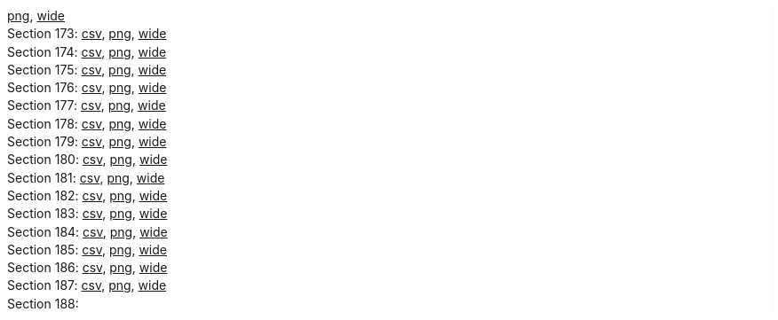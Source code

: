 [png](https://raw.githubusercontent.com/UCSD-Historical-Enrollment-Data/2024Winter/main/plot_section/BGRD%20200_172.png), [wide](https://raw.githubusercontent.com/UCSD-Historical-Enrollment-Data/2024Winter/main/plot_section_wide/BGRD%20200_172.png)<br>Section 173: [csv](https://github.com/UCSD-Historical-Enrollment-Data/2024Winter/blob/main/section/BGRD%20200_173.csv), [png](https://raw.githubusercontent.com/UCSD-Historical-Enrollment-Data/2024Winter/main/plot_section/BGRD%20200_173.png), [wide](https://raw.githubusercontent.com/UCSD-Historical-Enrollment-Data/2024Winter/main/plot_section_wide/BGRD%20200_173.png)<br>Section 174: [csv](https://github.com/UCSD-Historical-Enrollment-Data/2024Winter/blob/main/section/BGRD%20200_174.csv), [png](https://raw.githubusercontent.com/UCSD-Historical-Enrollment-Data/2024Winter/main/plot_section/BGRD%20200_174.png), [wide](https://raw.githubusercontent.com/UCSD-Historical-Enrollment-Data/2024Winter/main/plot_section_wide/BGRD%20200_174.png)<br>Section 175: [csv](https://github.com/UCSD-Historical-Enrollment-Data/2024Winter/blob/main/section/BGRD%20200_175.csv), [png](https://raw.githubusercontent.com/UCSD-Historical-Enrollment-Data/2024Winter/main/plot_section/BGRD%20200_175.png), [wide](https://raw.githubusercontent.com/UCSD-Historical-Enrollment-Data/2024Winter/main/plot_section_wide/BGRD%20200_175.png)<br>Section 176: [csv](https://github.com/UCSD-Historical-Enrollment-Data/2024Winter/blob/main/section/BGRD%20200_176.csv), [png](https://raw.githubusercontent.com/UCSD-Historical-Enrollment-Data/2024Winter/main/plot_section/BGRD%20200_176.png), [wide](https://raw.githubusercontent.com/UCSD-Historical-Enrollment-Data/2024Winter/main/plot_section_wide/BGRD%20200_176.png)<br>Section 177: [csv](https://github.com/UCSD-Historical-Enrollment-Data/2024Winter/blob/main/section/BGRD%20200_177.csv), [png](https://raw.githubusercontent.com/UCSD-Historical-Enrollment-Data/2024Winter/main/plot_section/BGRD%20200_177.png), [wide](https://raw.githubusercontent.com/UCSD-Historical-Enrollment-Data/2024Winter/main/plot_section_wide/BGRD%20200_177.png)<br>Section 178: [csv](https://github.com/UCSD-Historical-Enrollment-Data/2024Winter/blob/main/section/BGRD%20200_178.csv), [png](https://raw.githubusercontent.com/UCSD-Historical-Enrollment-Data/2024Winter/main/plot_section/BGRD%20200_178.png), [wide](https://raw.githubusercontent.com/UCSD-Historical-Enrollment-Data/2024Winter/main/plot_section_wide/BGRD%20200_178.png)<br>Section 179: [csv](https://github.com/UCSD-Historical-Enrollment-Data/2024Winter/blob/main/section/BGRD%20200_179.csv), [png](https://raw.githubusercontent.com/UCSD-Historical-Enrollment-Data/2024Winter/main/plot_section/BGRD%20200_179.png), [wide](https://raw.githubusercontent.com/UCSD-Historical-Enrollment-Data/2024Winter/main/plot_section_wide/BGRD%20200_179.png)<br>Section 180: [csv](https://github.com/UCSD-Historical-Enrollment-Data/2024Winter/blob/main/section/BGRD%20200_180.csv), [png](https://raw.githubusercontent.com/UCSD-Historical-Enrollment-Data/2024Winter/main/plot_section/BGRD%20200_180.png), [wide](https://raw.githubusercontent.com/UCSD-Historical-Enrollment-Data/2024Winter/main/plot_section_wide/BGRD%20200_180.png)<br>Section 181: [csv](https://github.com/UCSD-Historical-Enrollment-Data/2024Winter/blob/main/section/BGRD%20200_181.csv), [png](https://raw.githubusercontent.com/UCSD-Historical-Enrollment-Data/2024Winter/main/plot_section/BGRD%20200_181.png), [wide](https://raw.githubusercontent.com/UCSD-Historical-Enrollment-Data/2024Winter/main/plot_section_wide/BGRD%20200_181.png)<br>Section 182: [csv](https://github.com/UCSD-Historical-Enrollment-Data/2024Winter/blob/main/section/BGRD%20200_182.csv), [png](https://raw.githubusercontent.com/UCSD-Historical-Enrollment-Data/2024Winter/main/plot_section/BGRD%20200_182.png), [wide](https://raw.githubusercontent.com/UCSD-Historical-Enrollment-Data/2024Winter/main/plot_section_wide/BGRD%20200_182.png)<br>Section 183: [csv](https://github.com/UCSD-Historical-Enrollment-Data/2024Winter/blob/main/section/BGRD%20200_183.csv), [png](https://raw.githubusercontent.com/UCSD-Historical-Enrollment-Data/2024Winter/main/plot_section/BGRD%20200_183.png), [wide](https://raw.githubusercontent.com/UCSD-Historical-Enrollment-Data/2024Winter/main/plot_section_wide/BGRD%20200_183.png)<br>Section 184: [csv](https://github.com/UCSD-Historical-Enrollment-Data/2024Winter/blob/main/section/BGRD%20200_184.csv), [png](https://raw.githubusercontent.com/UCSD-Historical-Enrollment-Data/2024Winter/main/plot_section/BGRD%20200_184.png), [wide](https://raw.githubusercontent.com/UCSD-Historical-Enrollment-Data/2024Winter/main/plot_section_wide/BGRD%20200_184.png)<br>Section 185: [csv](https://github.com/UCSD-Historical-Enrollment-Data/2024Winter/blob/main/section/BGRD%20200_185.csv), [png](https://raw.githubusercontent.com/UCSD-Historical-Enrollment-Data/2024Winter/main/plot_section/BGRD%20200_185.png), [wide](https://raw.githubusercontent.com/UCSD-Historical-Enrollment-Data/2024Winter/main/plot_section_wide/BGRD%20200_185.png)<br>Section 186: [csv](https://github.com/UCSD-Historical-Enrollment-Data/2024Winter/blob/main/section/BGRD%20200_186.csv), [png](https://raw.githubusercontent.com/UCSD-Historical-Enrollment-Data/2024Winter/main/plot_section/BGRD%20200_186.png), [wide](https://raw.githubusercontent.com/UCSD-Historical-Enrollment-Data/2024Winter/main/plot_section_wide/BGRD%20200_186.png)<br>Section 187: [csv](https://github.com/UCSD-Historical-Enrollment-Data/2024Winter/blob/main/section/BGRD%20200_187.csv), [png](https://raw.githubusercontent.com/UCSD-Historical-Enrollment-Data/2024Winter/main/plot_section/BGRD%20200_187.png), [wide](https://raw.githubusercontent.com/UCSD-Historical-Enrollment-Data/2024Winter/main/plot_section_wide/BGRD%20200_187.png)<br>Section 188: